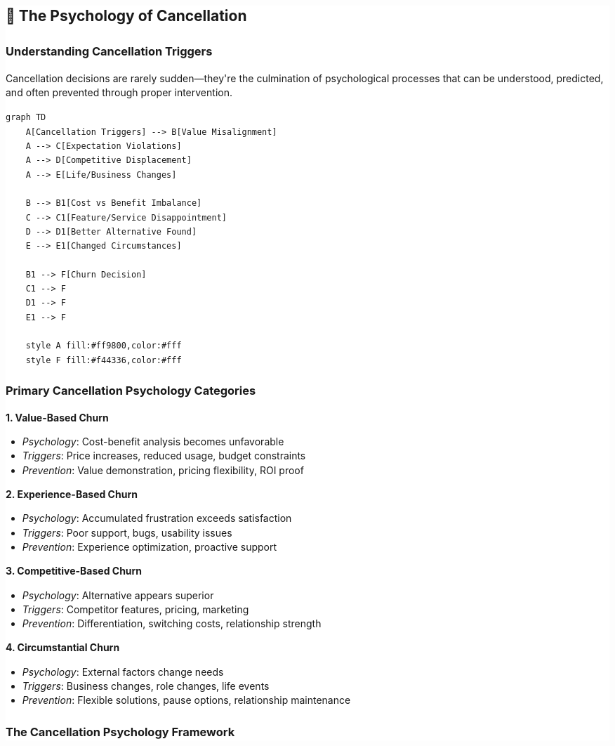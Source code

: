 
## 🚪 **The Psychology of Cancellation**

### Understanding Cancellation Triggers

Cancellation decisions are rarely sudden—they're the culmination of psychological processes that can be understood, predicted, and often prevented through proper intervention.

```mermaid
graph TD
    A[Cancellation Triggers] --> B[Value Misalignment]
    A --> C[Expectation Violations]
    A --> D[Competitive Displacement]
    A --> E[Life/Business Changes]
    
    B --> B1[Cost vs Benefit Imbalance]
    C --> C1[Feature/Service Disappointment]
    D --> D1[Better Alternative Found]
    E --> E1[Changed Circumstances]
    
    B1 --> F[Churn Decision]
    C1 --> F
    D1 --> F
    E1 --> F
    
    style A fill:#ff9800,color:#fff
    style F fill:#f44336,color:#fff
```

### Primary Cancellation Psychology Categories

**1. Value-Based Churn**
- *Psychology*: Cost-benefit analysis becomes unfavorable
- *Triggers*: Price increases, reduced usage, budget constraints
- *Prevention*: Value demonstration, pricing flexibility, ROI proof

**2. Experience-Based Churn**
- *Psychology*: Accumulated frustration exceeds satisfaction
- *Triggers*: Poor support, bugs, usability issues
- *Prevention*: Experience optimization, proactive support

**3. Competitive-Based Churn**
- *Psychology*: Alternative appears superior
- *Triggers*: Competitor features, pricing, marketing
- *Prevention*: Differentiation, switching costs, relationship strength

**4. Circumstantial Churn**
- *Psychology*: External factors change needs
- *Triggers*: Business changes, role changes, life events
- *Prevention*: Flexible solutions, pause options, relationship maintenance

### The Cancellation Psychology Framework
